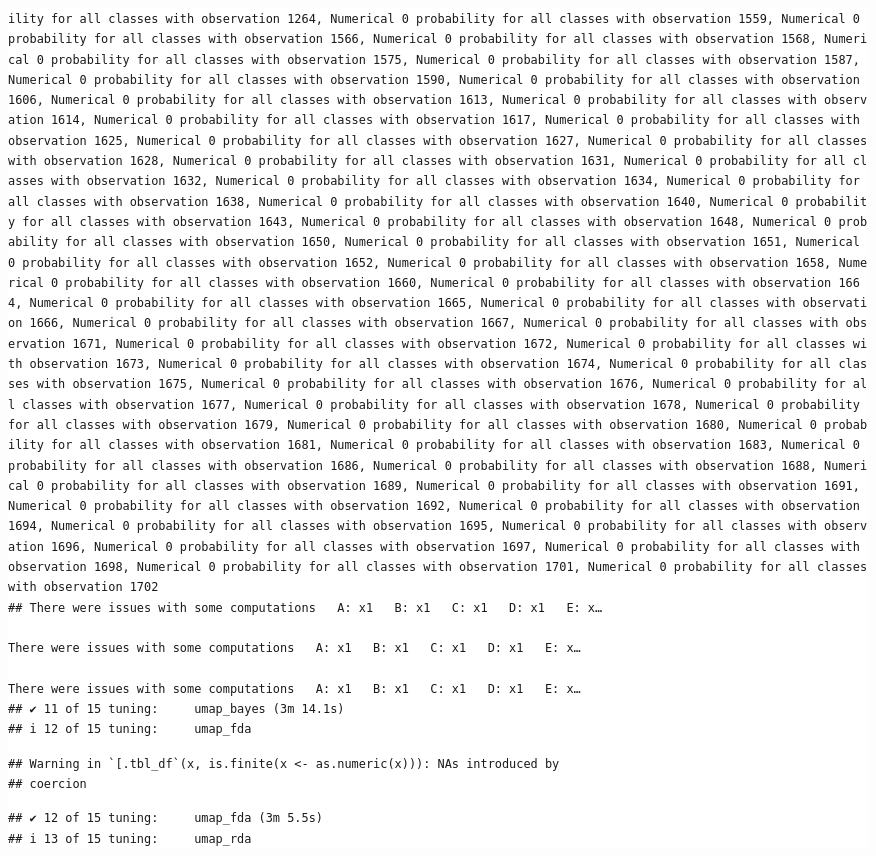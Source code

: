 ```
ility for all classes with observation 1264, Numerical 0 probability for all classes with observation 1559, Numerical 0 probability for all classes with observation 1566, Numerical 0 probability for all classes with observation 1568, Numerical 0 probability for all classes with observation 1575, Numerical 0 probability for all classes with observation 1587, Numerical 0 probability for all classes with observation 1590, Numerical 0 probability for all classes with observation 1606, Numerical 0 probability for all classes with observation 1613, Numerical 0 probability for all classes with observation 1614, Numerical 0 probability for all classes with observation 1617, Numerical 0 probability for all classes with observation 1625, Numerical 0 probability for all classes with observation 1627, Numerical 0 probability for all classes with observation 1628, Numerical 0 probability for all classes with observation 1631, Numerical 0 probability for all classes with observation 1632, Numerical 0 probability for all classes with observation 1634, Numerical 0 probability for all classes with observation 1638, Numerical 0 probability for all classes with observation 1640, Numerical 0 probability for all classes with observation 1643, Numerical 0 probability for all classes with observation 1648, Numerical 0 probability for all classes with observation 1650, Numerical 0 probability for all classes with observation 1651, Numerical 0 probability for all classes with observation 1652, Numerical 0 probability for all classes with observation 1658, Numerical 0 probability for all classes with observation 1660, Numerical 0 probability for all classes with observation 1664, Numerical 0 probability for all classes with observation 1665, Numerical 0 probability for all classes with observation 1666, Numerical 0 probability for all classes with observation 1667, Numerical 0 probability for all classes with observation 1671, Numerical 0 probability for all classes with observation 1672, Numerical 0 probability for all classes with observation 1673, Numerical 0 probability for all classes with observation 1674, Numerical 0 probability for all classes with observation 1675, Numerical 0 probability for all classes with observation 1676, Numerical 0 probability for all classes with observation 1677, Numerical 0 probability for all classes with observation 1678, Numerical 0 probability for all classes with observation 1679, Numerical 0 probability for all classes with observation 1680, Numerical 0 probability for all classes with observation 1681, Numerical 0 probability for all classes with observation 1683, Numerical 0 probability for all classes with observation 1686, Numerical 0 probability for all classes with observation 1688, Numerical 0 probability for all classes with observation 1689, Numerical 0 probability for all classes with observation 1691, Numerical 0 probability for all classes with observation 1692, Numerical 0 probability for all classes with observation 1694, Numerical 0 probability for all classes with observation 1695, Numerical 0 probability for all classes with observation 1696, Numerical 0 probability for all classes with observation 1697, Numerical 0 probability for all classes with observation 1698, Numerical 0 probability for all classes with observation 1701, Numerical 0 probability for all classes with observation 1702
## There were issues with some computations   A: x1   B: x1   C: x1   D: x1   E: x…

There were issues with some computations   A: x1   B: x1   C: x1   D: x1   E: x…

There were issues with some computations   A: x1   B: x1   C: x1   D: x1   E: x…
## ✔ 11 of 15 tuning:     umap_bayes (3m 14.1s)
## i 12 of 15 tuning:     umap_fda
```

```
## Warning in `[.tbl_df`(x, is.finite(x <- as.numeric(x))): NAs introduced by
## coercion
```

```
## ✔ 12 of 15 tuning:     umap_fda (3m 5.5s)
## i 13 of 15 tuning:     umap_rda
```
